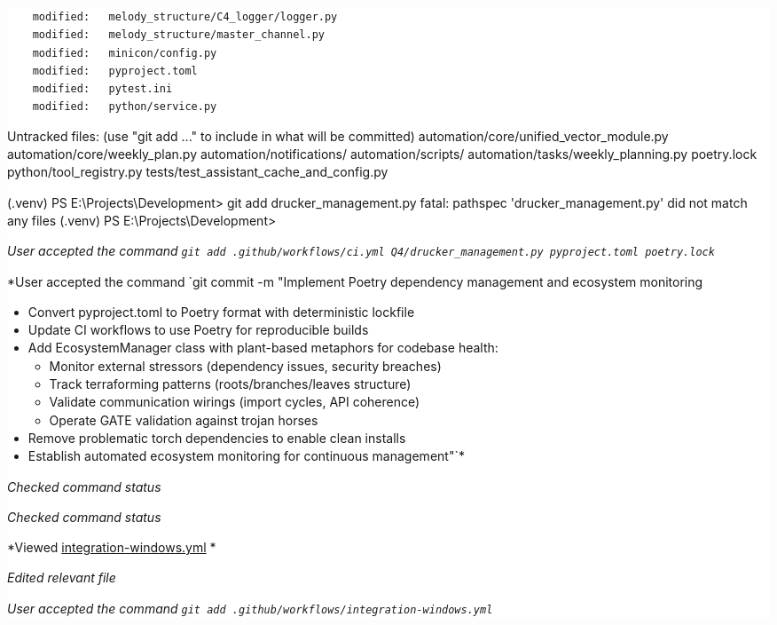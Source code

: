         modified:   melody_structure/C4_logger/logger.py
        modified:   melody_structure/master_channel.py
        modified:   minicon/config.py
        modified:   pyproject.toml
        modified:   pytest.ini
        modified:   python/service.py

Untracked files:
  (use "git add <file>..." to include in what will be committed)
        automation/core/unified_vector_module.py
        automation/core/weekly_plan.py
        automation/notifications/
        automation/scripts/
        automation/tasks/weekly_planning.py
        poetry.lock
        python/tool_registry.py
        tests/test_assistant_cache_and_config.py

(.venv) PS E:\Projects\Development> git add drucker_management.py
fatal: pathspec 'drucker_management.py' did not match any files
(.venv) PS E:\Projects\Development> 

*User accepted the command `git add .github/workflows/ci.yml Q4/drucker_management.py pyproject.toml poetry.lock`*

*User accepted the command `git commit -m "Implement Poetry dependency management and ecosystem monitoring

- Convert pyproject.toml to Poetry format with deterministic lockfile
- Update CI workflows to use Poetry for reproducible builds
- Add EcosystemManager class with plant-based metaphors for codebase health:
  * Monitor external stressors (dependency issues, security breaches)
  * Track terraforming patterns (roots/branches/leaves structure)
  * Validate communication wirings (import cycles, API coherence)
  * Operate GATE validation against trojan horses
- Remove problematic torch dependencies to enable clean installs
- Establish automated ecosystem monitoring for continuous management"`*

*Checked command status*

*Checked command status*

*Viewed [integration-windows.yml](file:///e:/Projects/Development/.github/workflows/integration-windows.yml) *

*Edited relevant file*

*User accepted the command `git add .github/workflows/integration-windows.yml`*